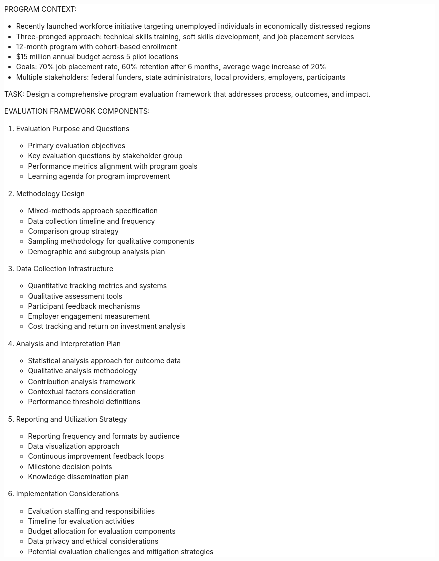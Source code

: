 PROGRAM CONTEXT:
- Recently launched workforce initiative targeting unemployed individuals in economically distressed regions
- Three-pronged approach: technical skills training, soft skills development, and job placement services
- 12-month program with cohort-based enrollment
- $15 million annual budget across 5 pilot locations
- Goals: 70% job placement rate, 60% retention after 6 months, average wage increase of 20%
- Multiple stakeholders: federal funders, state administrators, local providers, employers, participants

TASK: Design a comprehensive program evaluation framework that addresses process, outcomes, and impact.

EVALUATION FRAMEWORK COMPONENTS:
1. Evaluation Purpose and Questions
   - Primary evaluation objectives
   - Key evaluation questions by stakeholder group
   - Performance metrics alignment with program goals
   - Learning agenda for program improvement

2. Methodology Design
   - Mixed-methods approach specification
   - Data collection timeline and frequency
   - Comparison group strategy
   - Sampling methodology for qualitative components
   - Demographic and subgroup analysis plan

3. Data Collection Infrastructure
   - Quantitative tracking metrics and systems
   - Qualitative assessment tools
   - Participant feedback mechanisms
   - Employer engagement measurement
   - Cost tracking and return on investment analysis

4. Analysis and Interpretation Plan
   - Statistical analysis approach for outcome data
   - Qualitative analysis methodology
   - Contribution analysis framework
   - Contextual factors consideration
   - Performance threshold definitions

5. Reporting and Utilization Strategy
   - Reporting frequency and formats by audience
   - Data visualization approach
   - Continuous improvement feedback loops
   - Milestone decision points
   - Knowledge dissemination plan

6. Implementation Considerations
   - Evaluation staffing and responsibilities
   - Timeline for evaluation activities
   - Budget allocation for evaluation components
   - Data privacy and ethical considerations
   - Potential evaluation challenges and mitigation strategies
